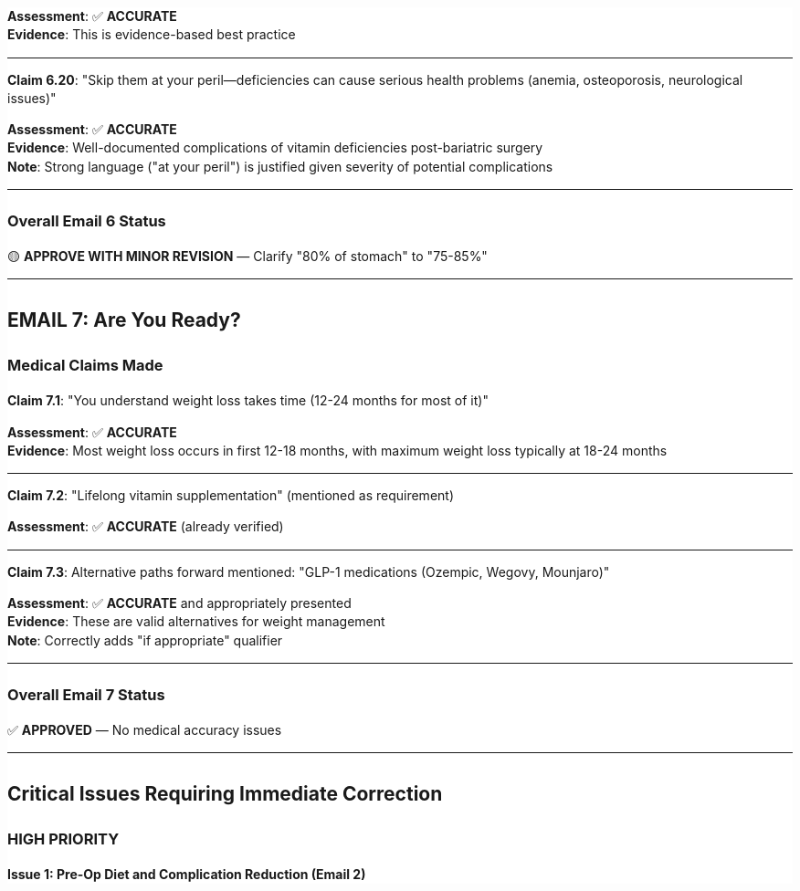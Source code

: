 **Assessment**: ✅ **ACCURATE**  
**Evidence**: This is evidence-based best practice

---

**Claim 6.20**: "Skip them at your peril—deficiencies can cause serious health problems (anemia, osteoporosis, neurological issues)"

**Assessment**: ✅ **ACCURATE**  
**Evidence**: Well-documented complications of vitamin deficiencies post-bariatric surgery  
**Note**: Strong language ("at your peril") is justified given severity of potential complications

---

### Overall Email 6 Status
🟡 **APPROVE WITH MINOR REVISION** — Clarify "80% of stomach" to "75-85%"

---

## EMAIL 7: Are You Ready?

### Medical Claims Made

**Claim 7.1**: "You understand weight loss takes time (12-24 months for most of it)"

**Assessment**: ✅ **ACCURATE**  
**Evidence**: Most weight loss occurs in first 12-18 months, with maximum weight loss typically at 18-24 months

---

**Claim 7.2**: "Lifelong vitamin supplementation" (mentioned as requirement)

**Assessment**: ✅ **ACCURATE** (already verified)

---

**Claim 7.3**: Alternative paths forward mentioned: "GLP-1 medications (Ozempic, Wegovy, Mounjaro)"

**Assessment**: ✅ **ACCURATE** and appropriately presented  
**Evidence**: These are valid alternatives for weight management  
**Note**: Correctly adds "if appropriate" qualifier

---

### Overall Email 7 Status
✅ **APPROVED** — No medical accuracy issues

---

## Critical Issues Requiring Immediate Correction

### HIGH PRIORITY

**Issue 1: Pre-Op Diet and Complication Reduction (Email 2)**
